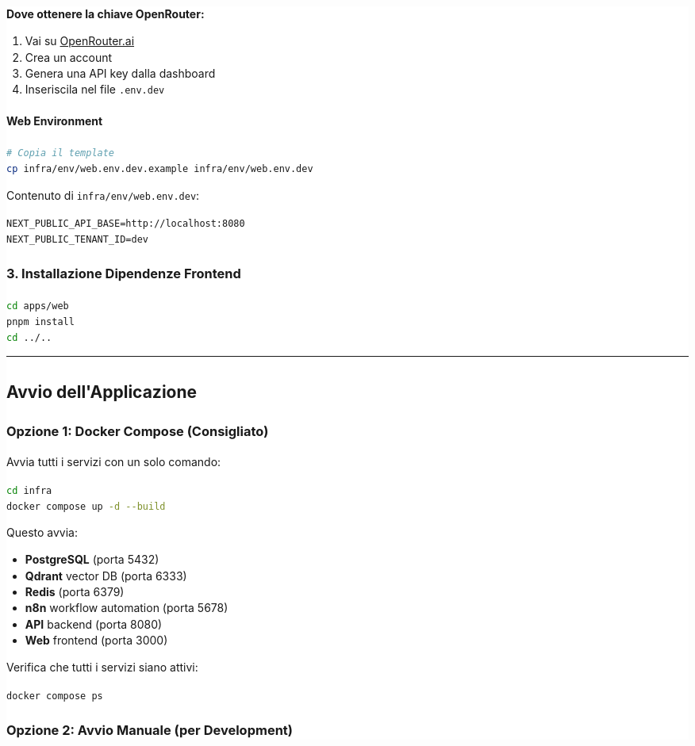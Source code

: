 **Dove ottenere la chiave OpenRouter:**
1. Vai su [OpenRouter.ai](https://openrouter.ai/)
2. Crea un account
3. Genera una API key dalla dashboard
4. Inseriscila nel file `.env.dev`

#### Web Environment

```bash
# Copia il template
cp infra/env/web.env.dev.example infra/env/web.env.dev
```

Contenuto di `infra/env/web.env.dev`:

```env
NEXT_PUBLIC_API_BASE=http://localhost:8080
NEXT_PUBLIC_TENANT_ID=dev
```

### 3. Installazione Dipendenze Frontend

```bash
cd apps/web
pnpm install
cd ../..
```

---

## Avvio dell'Applicazione

### Opzione 1: Docker Compose (Consigliato)

Avvia tutti i servizi con un solo comando:

```bash
cd infra
docker compose up -d --build
```

Questo avvia:
- **PostgreSQL** (porta 5432)
- **Qdrant** vector DB (porta 6333)
- **Redis** (porta 6379)
- **n8n** workflow automation (porta 5678)
- **API** backend (porta 8080)
- **Web** frontend (porta 3000)

Verifica che tutti i servizi siano attivi:

```bash
docker compose ps
```

### Opzione 2: Avvio Manuale (per Development)
